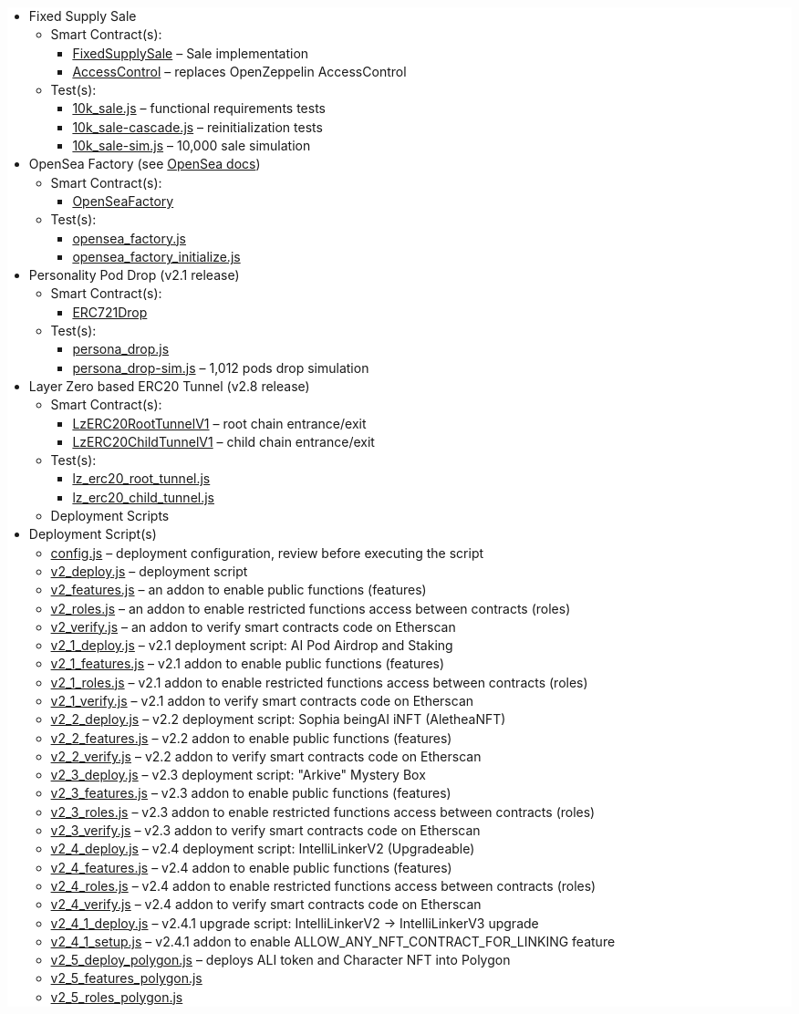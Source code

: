* Fixed Supply Sale
   * Smart Contract(s):
      * [FixedSupplySale](contracts/protocol/FixedSupplySale.sol) – Sale implementation
      * [AccessControl](contracts/utils/AccessControl.sol) – replaces OpenZeppelin AccessControl
   * Test(s):
      * [10k_sale.js](test/protocol/10k_sale.js) – functional requirements tests
      * [10k_sale-cascade.js](test/protocol/10k_sale-cascade.js) – reinitialization tests
      * [10k_sale-sim.js](test/protocol/10k_sale-sim.js) – 10,000 sale simulation
* OpenSea Factory (see [OpenSea docs](https://docs.opensea.io/docs/2-custom-sale-contract-viewing-your-sale-assets-on-opensea))
   * Smart Contract(s): 
      * [OpenSeaFactory](contracts/protocol/OpenSeaFactory.sol)
   * Test(s):
      * [opensea_factory.js](test/protocol/opensea_factory.js)
      * [opensea_factory_initialize.js](test/protocol/opensea_factory_initialize.js)
* Personality Pod Drop (v2.1 release)
   * Smart Contract(s):
      * [ERC721Drop](contracts/protocol/ERC721Drop.sol)
   * Test(s):
      * [persona_drop.js](test/protocol/persona_drop.js)
      * [persona_drop-sim.js](test/protocol/persona_drop-sim.js) – 1,012 pods drop simulation
* Layer Zero based ERC20 Tunnel (v2.8 release)
  * Smart Contract(s):
    * [LzERC20RootTunnelV1](contracts/layer_zero/LzERC20RootTunnelV1.sol) – root chain entrance/exit
    * [LzERC20ChildTunnelV1](contracts/layer_zero/LzERC20ChildTunnelV1.sol) – child chain entrance/exit
  * Test(s):
    * [lz_erc20_root_tunnel.js](test/layer_zero/lz_erc20_root_tunnel.js)
    * [lz_erc20_child_tunnel.js](test/layer_zero/lz_erc20_child_tunnel.js)
  * Deployment Scripts
* Deployment Script(s)
   * [config.js](scripts/config.js) – deployment configuration, review before executing the script
   * [v2_deploy.js](scripts/v2_deploy.js) – deployment script
   * [v2_features.js](scripts/v2_features.js) – an addon to enable public functions (features)
   * [v2_roles.js](scripts/v2_roles.js) – an addon to enable restricted functions access between contracts (roles)
   * [v2_verify.js](scripts/v2_verify.js) – an addon to verify smart contracts code on Etherscan
   * [v2_1_deploy.js](scripts/v2_1_deploy.js) – v2.1 deployment script: AI Pod Airdrop and Staking
   * [v2_1_features.js](scripts/v2_1_features.js) – v2.1 addon to enable public functions (features)
   * [v2_1_roles.js](scripts/v2_1_roles.js) – v2.1 addon to enable restricted functions access between contracts (roles)
   * [v2_1_verify.js](scripts/v2_1_verify.js) – v2.1 addon to verify smart contracts code on Etherscan
   * [v2_2_deploy.js](scripts/v2_2_deploy.js) – v2.2 deployment script: Sophia beingAI iNFT (AletheaNFT)
   * [v2_2_features.js](scripts/v2_2_features.js) – v2.2 addon to enable public functions (features)
   * [v2_2_verify.js](scripts/v2_2_verify.js) – v2.2 addon to verify smart contracts code on Etherscan
   * [v2_3_deploy.js](scripts/v2_3_deploy.js) – v2.3 deployment script: "Arkive" Mystery Box
   * [v2_3_features.js](scripts/v2_3_features.js) – v2.3 addon to enable public functions (features)
   * [v2_3_roles.js](scripts/v2_3_roles.js) – v2.3 addon to enable restricted functions access between contracts (roles)
   * [v2_3_verify.js](scripts/v2_3_verify.js) – v2.3 addon to verify smart contracts code on Etherscan
   * [v2_4_deploy.js](scripts/v2_4_deploy.js) – v2.4 deployment script: IntelliLinkerV2 (Upgradeable)
   * [v2_4_features.js](scripts/v2_4_features.js) – v2.4 addon to enable public functions (features)
   * [v2_4_roles.js](scripts/v2_4_roles.js) – v2.4 addon to enable restricted functions access between contracts (roles)
   * [v2_4_verify.js](scripts/v2_4_verify.js) – v2.4 addon to verify smart contracts code on Etherscan
   * [v2_4_1_deploy.js](deploy/v2_4_1_deploy.js) – v2.4.1 upgrade script: IntelliLinkerV2 -> IntelliLinkerV3 upgrade
   * [v2_4_1_setup.js](deploy/v2_4_1_setup.js) – v2.4.1 addon to enable ALLOW_ANY_NFT_CONTRACT_FOR_LINKING feature
   * [v2_5_deploy_polygon.js](deploy/v2_5_deploy_polygon.js) – deploys ALI token and Character NFT into Polygon
   * [v2_5_features_polygon.js](deploy/v2_5_features_polygon.js)
   * [v2_5_roles_polygon.js](deploy/v2_5_roles_polygon.js)